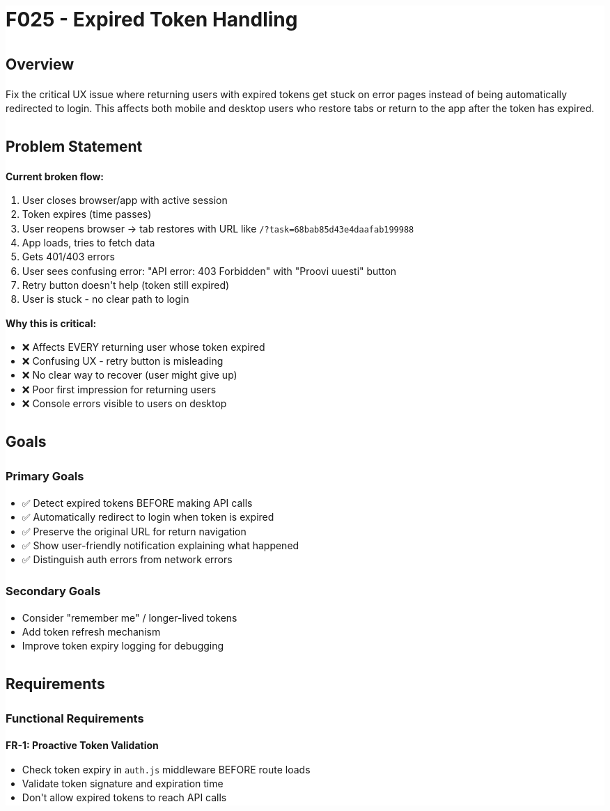 # F025 - Expired Token Handling

## Overview

Fix the critical UX issue where returning users with expired tokens get stuck on error pages instead of being automatically redirected to login. This affects both mobile and desktop users who restore tabs or return to the app after the token has expired.

## Problem Statement

**Current broken flow:**
1. User closes browser/app with active session
2. Token expires (time passes)
3. User reopens browser → tab restores with URL like `/?task=68bab85d43e4daafab199988`
4. App loads, tries to fetch data
5. Gets 401/403 errors
6. User sees confusing error: "API error: 403 Forbidden" with "Proovi uuesti" button
7. Retry button doesn't help (token still expired)
8. User is stuck - no clear path to login

**Why this is critical:**
- ❌ Affects EVERY returning user whose token expired
- ❌ Confusing UX - retry button is misleading
- ❌ No clear way to recover (user might give up)
- ❌ Poor first impression for returning users
- ❌ Console errors visible to users on desktop

## Goals

### Primary Goals

- ✅ Detect expired tokens BEFORE making API calls
- ✅ Automatically redirect to login when token is expired
- ✅ Preserve the original URL for return navigation
- ✅ Show user-friendly notification explaining what happened
- ✅ Distinguish auth errors from network errors

### Secondary Goals

- Consider "remember me" / longer-lived tokens
- Add token refresh mechanism
- Improve token expiry logging for debugging

## Requirements

### Functional Requirements

**FR-1: Proactive Token Validation**
- Check token expiry in `auth.js` middleware BEFORE route loads
- Validate token signature and expiration time
- Don't allow expired tokens to reach API calls
